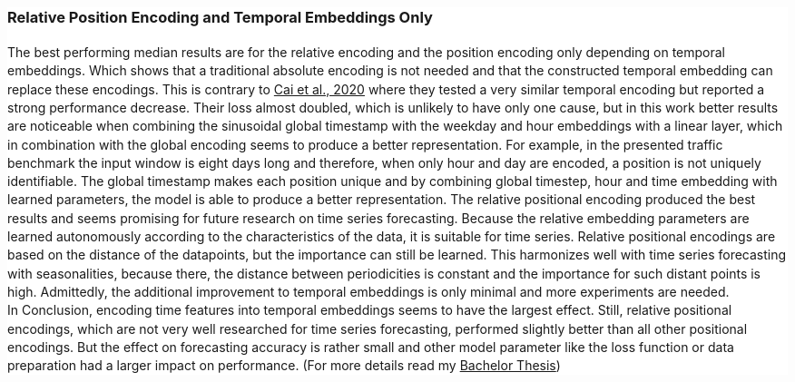### Relative Position Encoding and Temporal Embeddings Only

The best performing median results are for the relative encoding and the position encoding only depending on temporal embeddings. Which shows that a traditional absolute encoding is not needed and that the constructed temporal embedding can replace these encodings. This is contrary to [Cai et al., 2020](https://par.nsf.gov/biblio/10191796) where they tested a very similar temporal encoding but reported a strong performance decrease. Their loss almost doubled, which is unlikely to have only one cause, but in this work better results are noticeable when combining the sinusoidal global timestamp with the weekday and hour embeddings with a linear layer, which in combination with the global encoding seems to produce a better representation. For example, in the presented traffic benchmark the input window is eight days long and therefore, when only hour and day are encoded, a position is not uniquely identifiable. The global timestamp makes each position unique and by combining global timestep, hour and time embedding with learned parameters, the model is able to produce a better representation. 
The relative positional encoding produced the best results and seems promising for future research on time series forecasting. Because the relative embedding parameters are learned autonomously according to the characteristics of the data, it is suitable for time series. Relative positional encodings are based on the distance of the datapoints, but the importance can still be learned. This harmonizes well with time series forecasting with seasonalities, because there, the distance between periodicities is constant and the importance for such distant points is high. Admittedly, the additional improvement to temporal embeddings is only minimal and more experiments are needed.   
In Conclusion, encoding time features into temporal embeddings seems to have the largest effect. Still, relative positional encodings, which are not very well researched for time series forecasting, performed slightly better than all other positional encodings.
But the effect on forecasting accuracy is rather small and other model parameter like the loss function or data preparation had a larger impact on performance.
(For more details read my [Bachelor Thesis](../assets/docs/Thesis_TarekDonker.pdf)) 

